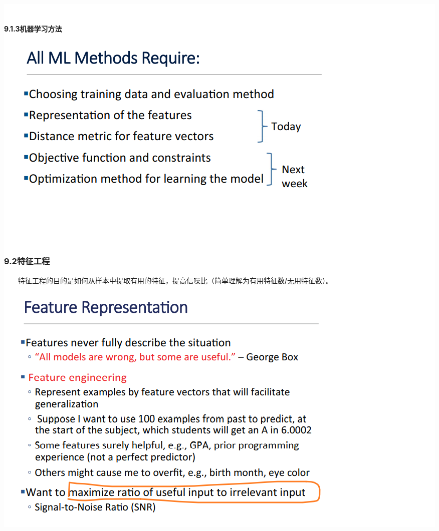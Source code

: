 <br>

#### 9.1.3机器学习方法

![image-20210404162201299](MIT6.0002%20Introduction%20to%20Computational%20Thinking%20and%20Data%20Science%20Notes.assets/image-20210404162201299.png)

<br>

### 9.2特征工程

&emsp;&emsp;特征工程的目的是如何从样本中提取有用的特征，提高信噪比（简单理解为有用特征数/无用特征数）。

![image-20210404162532739](MIT6.0002%20Introduction%20to%20Computational%20Thinking%20and%20Data%20Science%20Notes.assets/image-20210404162532739.png)
